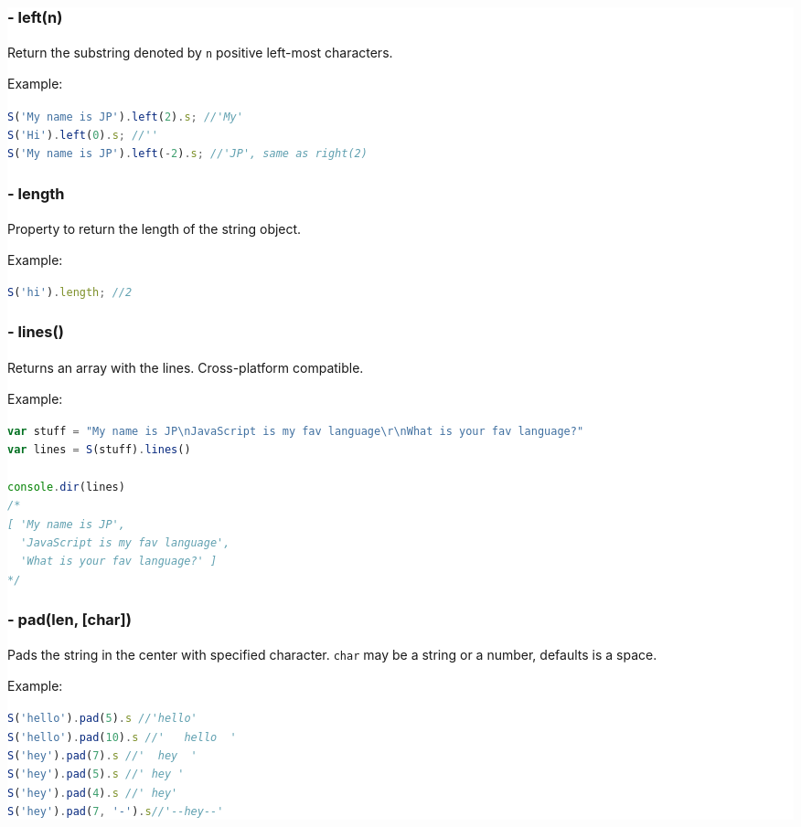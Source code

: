 
### - left(n) ###

Return the substring denoted by `n` positive left-most characters.

Example:

```javascript
S('My name is JP').left(2).s; //'My'
S('Hi').left(0).s; //''
S('My name is JP').left(-2).s; //'JP', same as right(2)
```


### - length ###

Property to return the length of the string object.

Example:

```javascript
S('hi').length; //2
```

### - lines() ####

Returns an array with the lines. Cross-platform compatible.

Example:

```javascript
var stuff = "My name is JP\nJavaScript is my fav language\r\nWhat is your fav language?"
var lines = S(stuff).lines()

console.dir(lines) 
/*
[ 'My name is JP',
  'JavaScript is my fav language',
  'What is your fav language?' ]
*/
```


### - pad(len, [char])

Pads the string in the center with specified character. `char` may be a string or a number, defaults is a space. 

Example:

```javascript
S('hello').pad(5).s //'hello'
S('hello').pad(10).s //'   hello  '
S('hey').pad(7).s //'  hey  '
S('hey').pad(5).s //' hey '
S('hey').pad(4).s //' hey'
S('hey').pad(7, '-').s//'--hey--'
```


[testfile]: https://github.com/jprichardson/string.js/blob/master/test/string.test.js
[browsertest]: http://stringjs.com/browser.test.html
[aboutjp]: http://about.me/jprichardson
[twitter]: http://twitter.com/jprichardson
[procbits]: http://procbits.com